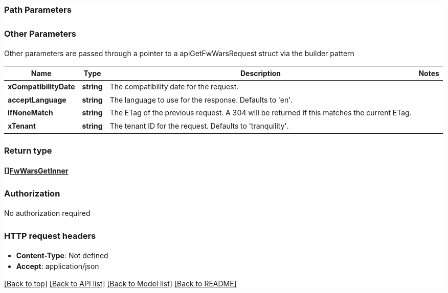 ### Path Parameters



### Other Parameters

Other parameters are passed through a pointer to a apiGetFwWarsRequest struct via the builder pattern


Name | Type | Description  | Notes
------------- | ------------- | ------------- | -------------
 **xCompatibilityDate** | **string** | The compatibility date for the request. | 
 **acceptLanguage** | **string** | The language to use for the response. Defaults to &#39;en&#39;. | 
 **ifNoneMatch** | **string** | The ETag of the previous request. A 304 will be returned if this matches the current ETag. | 
 **xTenant** | **string** | The tenant ID for the request. Defaults to &#39;tranquility&#39;. | 

### Return type

[**[]FwWarsGetInner**](FwWarsGetInner.md)

### Authorization

No authorization required

### HTTP request headers

- **Content-Type**: Not defined
- **Accept**: application/json

[[Back to top]](#) [[Back to API list]](../README.md#documentation-for-api-endpoints)
[[Back to Model list]](../README.md#documentation-for-models)
[[Back to README]](../README.md)


